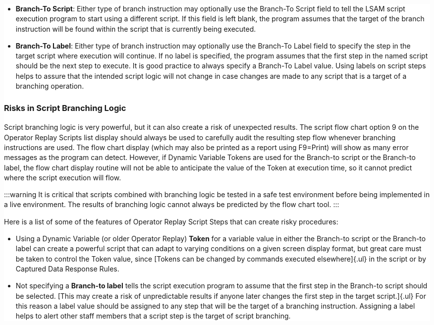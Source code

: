 
- **Branch-To Script**: Either type of branch instruction may
    optionally use the Branch-To Script field to tell the LSAM script
    execution program to start using a different script. If this field
    is left blank, the program assumes that the target of the branch
    instruction will be found within the script that is currently being
    executed.

- **Branch-To Label**: Either type of branch instruction may
    optionally use the Branch-To Label field to specify the step in the
    target script where execution will continue. If no label is
    specified, the program assumes that the first step in the named
    script should be the next step to execute. It is good practice to
    always specify a Branch-To Label value. Using labels on script steps
    helps to assure that the intended script logic will not change in
    case changes are made to any script that is a target of a branching
    operation.

### Risks in Script Branching Logic

Script branching logic is very powerful, but it can also create a risk
of unexpected results. The script flow chart option 9 on the Operator
Replay Scripts list display should always be used to carefully audit the
resulting step flow whenever branching instructions are used. The flow
chart display (which may also be printed as a report using F9=Print)
will show as many error messages as the program can detect. However, if
Dynamic Variable Tokens are used for the Branch-to script or the
Branch-to label, the flow chart display routine will not be able to
anticipate the value of the Token at execution time, so it cannot
predict where the script execution will flow.

:::warning
It is critical that scripts combined with branching logic be tested in a safe test environment before being implemented in a live environment. The results of branching logic cannot always be predicted by the flow chart tool.
:::

Here is a list of some of the features of Operator Replay Script Steps
that can create risky procedures:

- Using a Dynamic Variable (or older Operator Replay) **Token** for a
    variable value in either the Branch-to script or the Branch-to label
    can create a powerful script that can adapt to varying conditions on
    a given screen display format, but great care must be taken to
    control the Token value, since [Tokens can be changed by commands     executed elsewhere]{.ul} in the script or by Captured Data Response
    Rules.

- Not specifying a **Branch-to label** tells the script execution
    program to assume that the first step in the Branch-to script should
    be selected. [This may create a risk of unpredictable results if     anyone later changes the first step in the target script.]{.ul} For
    this reason a label value should be assigned to any step that will
    be the target of a branching instruction. Assigning a label helps to
    alert other staff members that a script step is the target of script
    branching.
